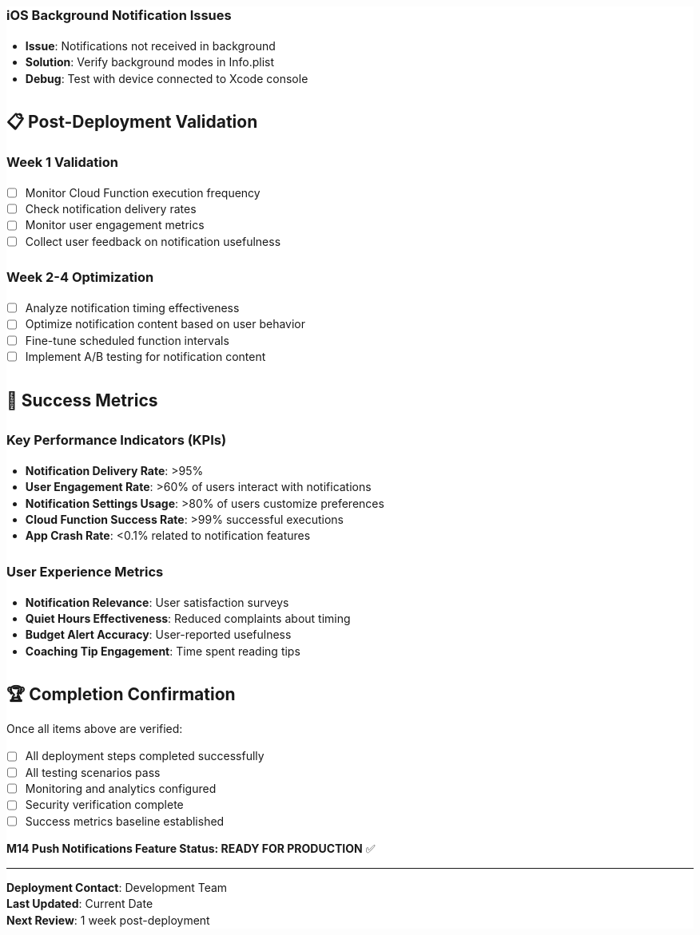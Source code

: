 ### iOS Background Notification Issues
- **Issue**: Notifications not received in background
- **Solution**: Verify background modes in Info.plist
- **Debug**: Test with device connected to Xcode console

## 📋 Post-Deployment Validation

### Week 1 Validation
- [ ] Monitor Cloud Function execution frequency
- [ ] Check notification delivery rates
- [ ] Monitor user engagement metrics
- [ ] Collect user feedback on notification usefulness

### Week 2-4 Optimization
- [ ] Analyze notification timing effectiveness
- [ ] Optimize notification content based on user behavior
- [ ] Fine-tune scheduled function intervals
- [ ] Implement A/B testing for notification content

## 🎯 Success Metrics

### Key Performance Indicators (KPIs)
- **Notification Delivery Rate**: >95%
- **User Engagement Rate**: >60% of users interact with notifications
- **Notification Settings Usage**: >80% of users customize preferences
- **Cloud Function Success Rate**: >99% successful executions
- **App Crash Rate**: <0.1% related to notification features

### User Experience Metrics
- **Notification Relevance**: User satisfaction surveys
- **Quiet Hours Effectiveness**: Reduced complaints about timing
- **Budget Alert Accuracy**: User-reported usefulness
- **Coaching Tip Engagement**: Time spent reading tips

## 🏆 Completion Confirmation

Once all items above are verified:

- [ ] All deployment steps completed successfully
- [ ] All testing scenarios pass
- [ ] Monitoring and analytics configured
- [ ] Security verification complete
- [ ] Success metrics baseline established

**M14 Push Notifications Feature Status: READY FOR PRODUCTION** ✅

---

**Deployment Contact**: Development Team  
**Last Updated**: Current Date  
**Next Review**: 1 week post-deployment